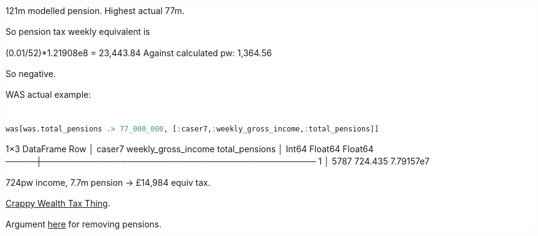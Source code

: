 121m modelled pension. Highest actual 77m.

So pension tax weekly equivalent is 

   (0.01/52)*1.21908e8 = 23,443.84
   Against calculated pw: 1,364.56

So negative.

WAS actual example:

```julia 

was[was.total_pensions .> 77_000_000, [:caser7,:weekly_gross_income,:total_pensions]]

```

1×3 DataFrame
 Row │ caser7  weekly_gross_income  total_pensions 
     │ Int64   Float64              Float64        
─────┼─────────────────────────────────────────────
   1 │   5787              724.435       7.79157e7

724pw income, 7.7m pension ->  £14,984 equiv tax. 

[Crappy Wealth Tax Thing](http://taxsimulator.ukwealth.tax/).

Argument [here](https://www.wealthandpolicy.com/wp/EP8_TaxBase.pdf) for removing pensions.

